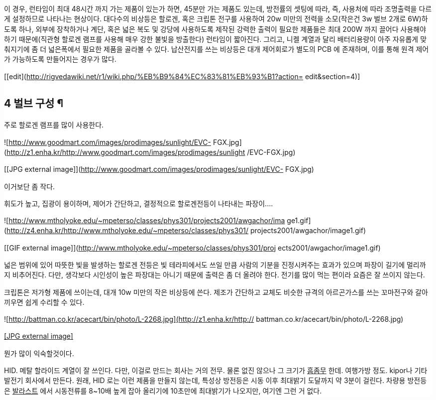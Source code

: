   
이 경우, 런타임이 최대 48시간 까지 가는 제품이 있는가 하면, 45분만 가는 제품도 있는데, 방전률의 셋팅에 따라, 즉, 사용처에 따라
조명출력을 다르게 설정하므로 나타나는 현상이다. 대다수의 비상등은 할로겐, 혹은 크립톤 전구를 사용하여 20w 미만의 전력을 소모(작은건
3w 벌브 2개로 6W)하도록 하나, 외부에 장착하거나 계단, 혹은 넓은 복도 및 강당에 사용하도록 제작된 강력한 출력이 필요한 제품들은
최대 200W 까지 끌어다 사용해야하기 때문에(직관형 할로겐 램프를 사용해 매우 강한 불빛을 방출한다) 런타임이 짧아진다. 그리고, 니켈
계열과 달리 배터리용량이 아주 자유롭게 맞춰지기에 좀 더 넓은폭에서 필요한 제품을 골라볼 수 있다. 납산전지를 쓰는 비상등은 대개 제어회로가
별도의 PCB 에 존재하며, 이를 통해 원격 제어가 가능하도록 만들어지는 경우가 많다.

[[edit](http://rigvedawiki.net/r1/wiki.php/%EB%B9%84%EC%83%81%EB%93%B1?action=
edit&section=4)]

## 4 벌브 구성 ¶

주로 할로겐 램프를 많이 사용한다.  

![http://www.goodmart.com/images/prodimages/sunlight/EVC-
FGX.jpg](http://z1.enha.kr/http://www.goodmart.com/images/prodimages/sunlight
/EVC-FGX.jpg)

[[JPG external image]](http://www.goodmart.com/images/prodimages/sunlight/EVC-
FGX.jpg)

  
이거보단 좀 작다.

  

휘도가 높고, 집광이 용이하며, 제어가 간단하고, 결정적으로 할로겐전등이 나타내는 파장이....  

![http://www.mtholyoke.edu/~mpeterso/classes/phys301/projects2001/awgachor/ima
ge1.gif](http://z4.enha.kr/http://www.mtholyoke.edu/~mpeterso/classes/phys301/
projects2001/awgachor/image1.gif)

[[GIF external image]](http://www.mtholyoke.edu/~mpeterso/classes/phys301/proj
ects2001/awgachor/image1.gif)

  
넓은 범위에 있어 따뜻한 빛을 발생하는 할로겐 전등은 빛 테라피에서도 쓰일 만큼 사람의 기분을 진정시켜주는 효과가 있으며 파장이 길기에
멀리까지 비추어진다. 다만, 생각보다 시인성이 높은 파장대는 아니기 때문에 출력은 좀 더 올려야 한다. 전기를 많이 먹는 편이라 요즘은 잘
쓰이지 않는다.

  
  

크립톤은 저가형 제품에 쓰이는데, 대개 10w 미만의 작은 비상등에 쓴다. 제조가 간단하고 교체도 비슷한 규격의 아르곤가스를 쓰는 꼬마전구와
갈아끼우면 쉽게 수리할 수 있다.  

![http://battman.co.kr/acecart/bin/photo/L-2268.jpg](http://z1.enha.kr/http://
battman.co.kr/acecart/bin/photo/L-2268.jpg)

[[JPG external image]](http://battman.co.kr/acecart/bin/photo/L-2268.jpg)

  
뭔가 많이 익숙할것이다.

  

HID. 메탈 할라이드 계열이 잘 쓰인다. 다만, 이걸로 만드는 회사는 거의 전무. 물론 없진 않으나 그 크기가
[흠좀무](%ED%9D%A0%EC%A2%80%EB%AC%B4.md) 한데. 여행가방 정도. kipor나 기타 발전기 회사에서 만든다.
원래, HID 로는 이런 제품을 만들지 않는데, 특성상 방전등은 시동 이후 최대밝기 도달까지 약 3분이 걸린다. 차량용 방전등은
[발라스트](%EB%B0%9C%EB%9D%BC%EC%8A%A4%ED%8A%B8.md) 에서 시동전류를 8~10배 높게 잡아 올리기에
10초만에 최대밝기가 나오지만, 여기엔 그런 거 없다.
